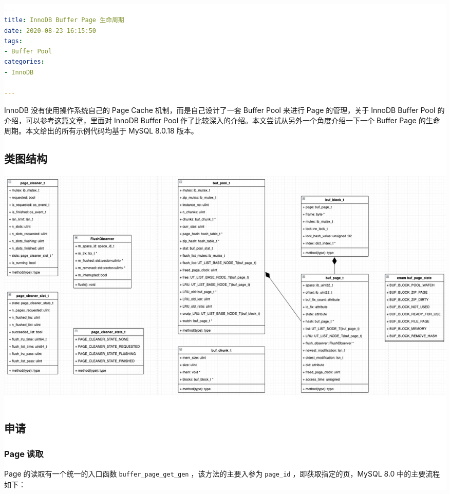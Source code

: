 ```yaml
---
title: InnoDB Buffer Page 生命周期
date: 2020-08-23 16:15:50
tags:
- Buffer Pool
categories: 
- InnoDB

---
```


InnoDB 没有使用操作系统自己的 Page Cache 机制，而是自己设计了一套 Buffer Pool 来进行 Page 的管理，关于 InnoDB Buffer Pool 的介绍，可以参考[这篇文章](http://mysql.taobao.org/monthly/2017/05/01/)，里面对 InnoDB Buffer Pool 作了比较深入的介绍。本文尝试从另外一个角度介绍一下一个 Buffer Page 的生命周期。本文给出的所有示例代码均基于 MySQL 8.0.18 版本。



## 类图结构

<img src="/images/buffer-pool-1.png" align="left"/>
<img class="nofancybox" src="/images/div.jpg" width="100%" height="0.1px"/>

## 申请

### Page 读取

Page 的读取有一个统一的入口函数 `buffer_page_get_gen` ，该方法的主要入参为 `page_id` ，即获取指定的页，MySQL 8.0 中的主要流程如下：
